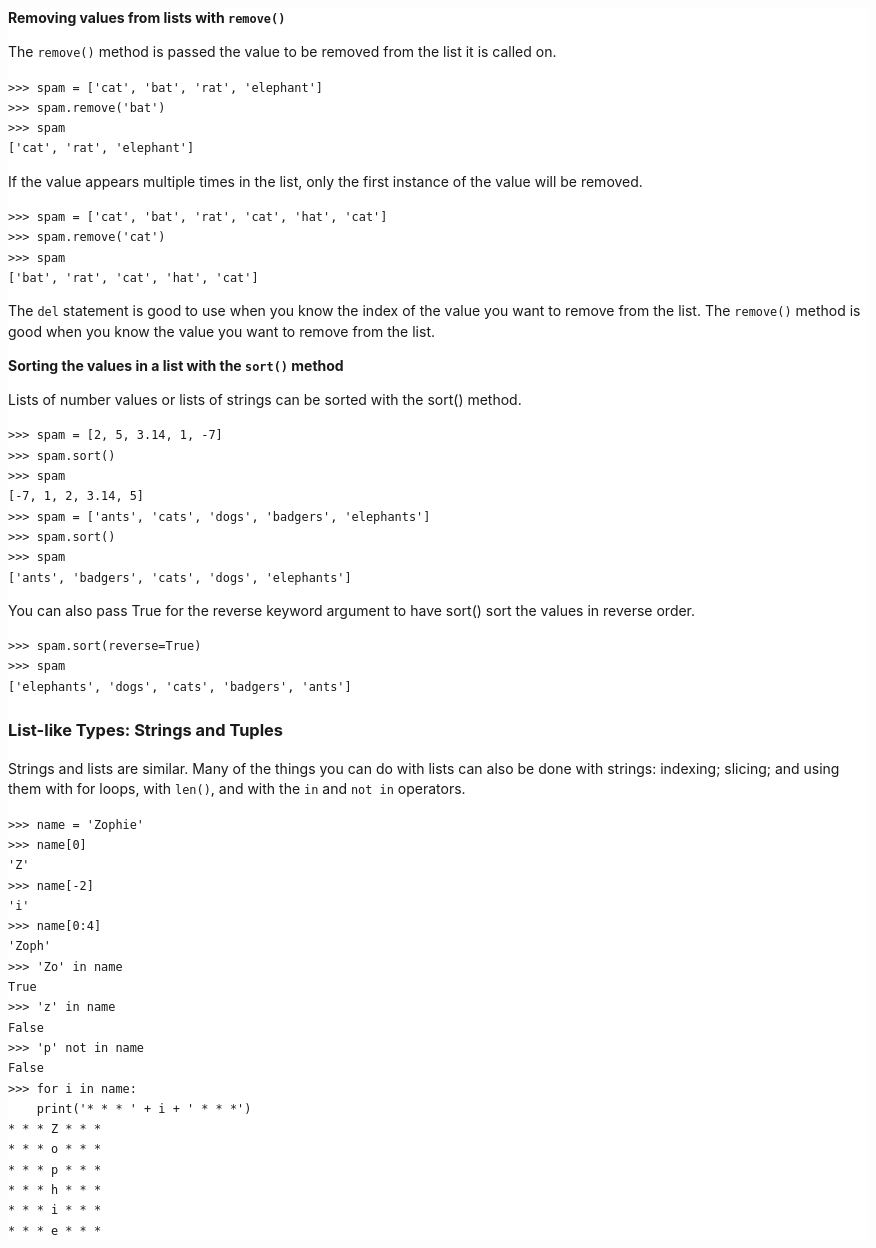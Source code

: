 **Removing values from lists with `remove()`**

The `remove()` method is passed the value to be removed from the list it is called on.

	>>> spam = ['cat', 'bat', 'rat', 'elephant']
	>>> spam.remove('bat')
	>>> spam
	['cat', 'rat', 'elephant']

If the value appears multiple times in the list, only the first instance of the value will be removed.

	>>> spam = ['cat', 'bat', 'rat', 'cat', 'hat', 'cat']
	>>> spam.remove('cat')
	>>> spam
	['bat', 'rat', 'cat', 'hat', 'cat']

The `del` statement is good to use when you know the index of the value you want to remove from the list. The `remove()` method is good when you know the value you want to remove from the list.

**Sorting the values in a list with the `sort()` method**

Lists of number values or lists of strings can be sorted with the sort() method.

	>>> spam = [2, 5, 3.14, 1, -7]
	>>> spam.sort()
	>>> spam
	[-7, 1, 2, 3.14, 5]
	>>> spam = ['ants', 'cats', 'dogs', 'badgers', 'elephants']
	>>> spam.sort()
	>>> spam
	['ants', 'badgers', 'cats', 'dogs', 'elephants']

You can also pass True for the reverse keyword argument to have sort() sort the values in reverse order.

	>>> spam.sort(reverse=True)
	>>> spam
	['elephants', 'dogs', 'cats', 'badgers', 'ants']

### List-like Types: Strings and Tuples

Strings and lists are similar. Many of the things you can do with lists can also be done with strings: indexing; slicing; and using them with for loops, with `len()`, and with the `in` and `not in` operators.

	>>> name = 'Zophie'
	>>> name[0]
	'Z'
	>>> name[-2]
	'i'
	>>> name[0:4]
	'Zoph'
	>>> 'Zo' in name
	True
	>>> 'z' in name
	False
	>>> 'p' not in name
	False
	>>> for i in name:
		print('* * * ' + i + ' * * *')
	* * * Z * * *
	* * * o * * *
	* * * p * * *
	* * * h * * *
	* * * i * * *
	* * * e * * *
